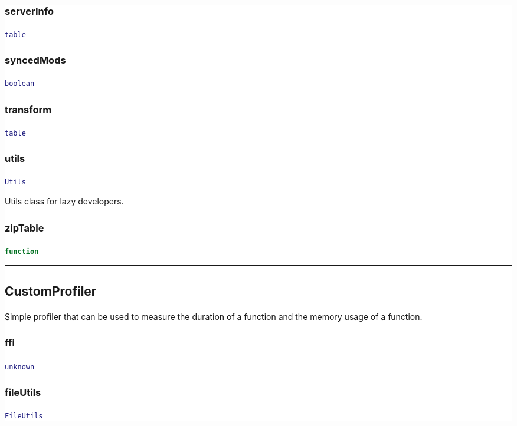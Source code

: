 ### serverInfo


```lua
table
```

### syncedMods


```lua
boolean
```

### transform


```lua
table
```

### utils


```lua
Utils
```

Utils class for lazy developers.

### zipTable


```lua
function
```


---

## CustomProfiler

Simple profiler that can be used to measure the duration of a function and the memory usage of a function.

### ffi


```lua
unknown
```

### fileUtils


```lua
FileUtils
```
